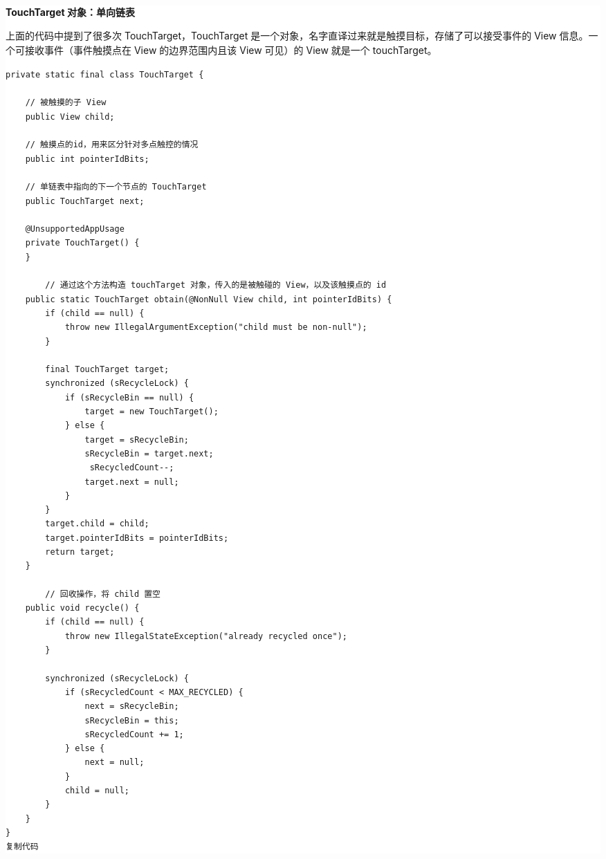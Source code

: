 **TouchTarget 对象：单向链表**

上面的代码中提到了很多次 TouchTarget，TouchTarget 是一个对象，名字直译过来就是触摸目标，存储了可以接受事件的 View 信息。一个可接收事件（事件触摸点在 View 的边界范围内且该 View 可见）的 View 就是一个 touchTarget。

```
private static final class TouchTarget {

    // 被触摸的子 View
    public View child;

    // 触摸点的id，用来区分针对多点触控的情况
    public int pointerIdBits;

    // 单链表中指向的下一个节点的 TouchTarget
    public TouchTarget next;

    @UnsupportedAppUsage
    private TouchTarget() {
    }

		// 通过这个方法构造 touchTarget 对象，传入的是被触碰的 View，以及该触摸点的 id
    public static TouchTarget obtain(@NonNull View child, int pointerIdBits) {
        if (child == null) {
            throw new IllegalArgumentException("child must be non-null");
        }

        final TouchTarget target;
        synchronized (sRecycleLock) {
            if (sRecycleBin == null) {
                target = new TouchTarget();
            } else {
                target = sRecycleBin;
                sRecycleBin = target.next;
                 sRecycledCount--;
                target.next = null;
            }
        }
        target.child = child;
        target.pointerIdBits = pointerIdBits;
        return target;
    }

		// 回收操作，将 child 置空
    public void recycle() {
        if (child == null) {
            throw new IllegalStateException("already recycled once");
        }

        synchronized (sRecycleLock) {
            if (sRecycledCount < MAX_RECYCLED) {
                next = sRecycleBin;
                sRecycleBin = this;
                sRecycledCount += 1;
            } else {
                next = null;
            }
            child = null;
        }
    }
}
复制代码
```
